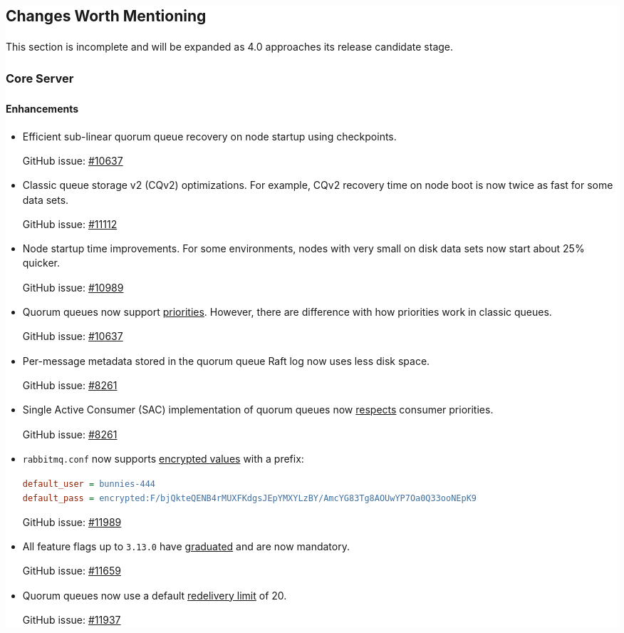 
## Changes Worth Mentioning

This section is incomplete and will be expanded as 4.0 approaches its release candidate stage.

### Core Server

#### Enhancements

 * Efficient sub-linear quorum queue recovery on node startup using checkpoints.

   GitHub issue: [#10637](https://github.com/rabbitmq/rabbitmq-server/pull/10637)

 * Classic queue storage v2 (CQv2) optimizations. For example, CQv2 recovery time on node boot
   is now twice as fast for some data sets.

   GitHub issue: [#11112](https://github.com/rabbitmq/rabbitmq-server/pull/11112)

 * Node startup time improvements. For some environments, nodes with very small on disk data sets
   now start about 25% quicker.

   GitHub issue: [#10989](https://github.com/rabbitmq/rabbitmq-server/pull/10989)

 * Quorum queues now support [priorities](https://www.rabbitmq.com/docs/next/quorum-queues#priorities). However,
   there are difference with how priorities work in classic queues.

   GitHub issue: [#10637](https://github.com/rabbitmq/rabbitmq-server/pull/10637)

 * Per-message metadata stored in the quorum queue Raft log now uses less disk space.

   GitHub issue: [#8261](https://github.com/rabbitmq/rabbitmq-server/issues/8261)

 * Single Active Consumer (SAC) implementation of quorum queues now [respects](https://www.rabbitmq.com/blog/2024/08/28/quorum-queues-in-4.0#consumer-priorities-combined-with-single-active-consumer) consumer priorities.

   GitHub issue: [#8261](https://github.com/rabbitmq/rabbitmq-server/issues/8261)

 * `rabbitmq.conf` now supports [encrypted values](https://www.rabbitmq.com/docs/next/configure#configuration-encryption)
   with a prefix:

   ``` ini
   default_user = bunnies-444
   default_pass = encrypted:F/bjQkteQENB4rMUXFKdgsJEpYMXYLzBY/AmcYG83Tg8AOUwYP7Oa0Q33ooNEpK9
   ```

   GitHub issue: [#11989](https://github.com/rabbitmq/rabbitmq-server/pull/11989)

 * All feature flags up to `3.13.0` have [graduated](https://www.rabbitmq.com/docs/feature-flags#graduation) and are now mandatory.

   GitHub issue: [#11659](https://github.com/rabbitmq/rabbitmq-server/pull/11659)

 * Quorum queues now use a default [redelivery limit](https://www.rabbitmq.com/docs/next/quorum-queues#poison-message-handling) of 20.

   GitHub issue: [#11937](https://github.com/rabbitmq/rabbitmq-server/pull/11937)
